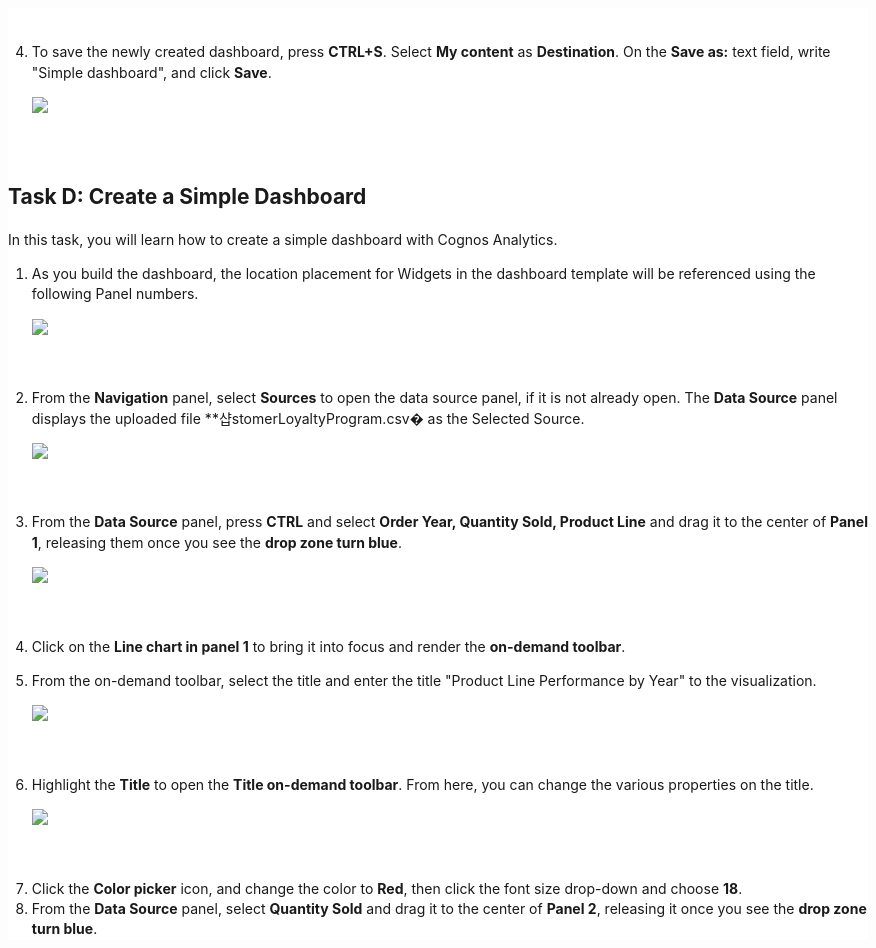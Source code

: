 <br>

4. To save the newly created dashboard, press **CTRL+S**. Select **My content** as **Destination**. On the **Save as:** text field, write "Simple dashboard", and click **Save**.

    <img src="https://cf-courses-data.s3.us.cloud-object-storage.appdomain.cloud/IBMDeveloperSkillsNetwork-DV0130EN-SkillsNetwork/Hands-on%20Labs/Lab%204%20-%20Getting%20Started%20with%20Cognos%20Analytics/images/3.B.4.png" width="580">
    
<br>

## Task D: Create a Simple Dashboard
In this task, you will learn how to create a simple dashboard with Cognos Analytics.

1. As you build the dashboard, the location placement for Widgets in the dashboard template will be referenced using the following Panel numbers.

    <img src="https://cf-courses-data.s3.us.cloud-object-storage.appdomain.cloud/IBMDeveloperSkillsNetwork-DV0130EN-SkillsNetwork/Hands-on%20Labs/Lab%204%20-%20Getting%20Started%20with%20Cognos%20Analytics/images/3.C.1.png" width="533">
    
<br>

2. From the **Navigation** panel, select **Sources** to open the data source panel, if it is not already open. The **Data Source** panel displays the uploaded file **샵stomerLoyaltyProgram.csv� as the Selected Source.

    <img src="https://cf-courses-data.s3.us.cloud-object-storage.appdomain.cloud/IBMDeveloperSkillsNetwork-DV0130EN-SkillsNetwork/Hands-on%20Labs/Lab%204%20-%20Getting%20Started%20with%20Cognos%20Analytics/images/3.C.2.New.png" width="150">
    
<br>

3. From the **Data Source** panel, press **CTRL** and select **Order Year, Quantity Sold, Product Line** and drag it to the center of **Panel 1**, releasing them once you see the **drop zone turn blue**.

    <img src="https://cf-courses-data.s3.us.cloud-object-storage.appdomain.cloud/IBMDeveloperSkillsNetwork-DV0130EN-SkillsNetwork/Hands-on%20Labs/Lab%204%20-%20Getting%20Started%20with%20Cognos%20Analytics/images/3.C.3.png" width="833">
    
<br>

4. Click on the **Line chart in panel 1** to bring it into focus and render the **on-demand toolbar**.

5. From the on-demand toolbar, select the title and enter the title "Product Line Performance by Year" to the visualization.

    <img src="https://cf-courses-data.s3.us.cloud-object-storage.appdomain.cloud/IBMDeveloperSkillsNetwork-DV0130EN-SkillsNetwork/Hands-on%20Labs/Lab%204%20-%20Getting%20Started%20with%20Cognos%20Analytics/images/3.C.5.png" width="545">
    
<br>

6. Highlight the **Title** to open the **Title on-demand toolbar**. From here, you can change the various properties on the title.

    <img src="https://cf-courses-data.s3.us.cloud-object-storage.appdomain.cloud/IBMDeveloperSkillsNetwork-DV0130EN-SkillsNetwork/Hands-on%20Labs/Lab%204%20-%20Getting%20Started%20with%20Cognos%20Analytics/images/3.C.6.png" width="550">
    
<br>

7. Click the **Color picker** icon, and change the color to **Red**, then click the font size drop-down and choose **18**.
8. From the **Data Source** panel, select **Quantity Sold** and drag it to the center of **Panel 2**, releasing it once you see the **drop zone turn blue**.

